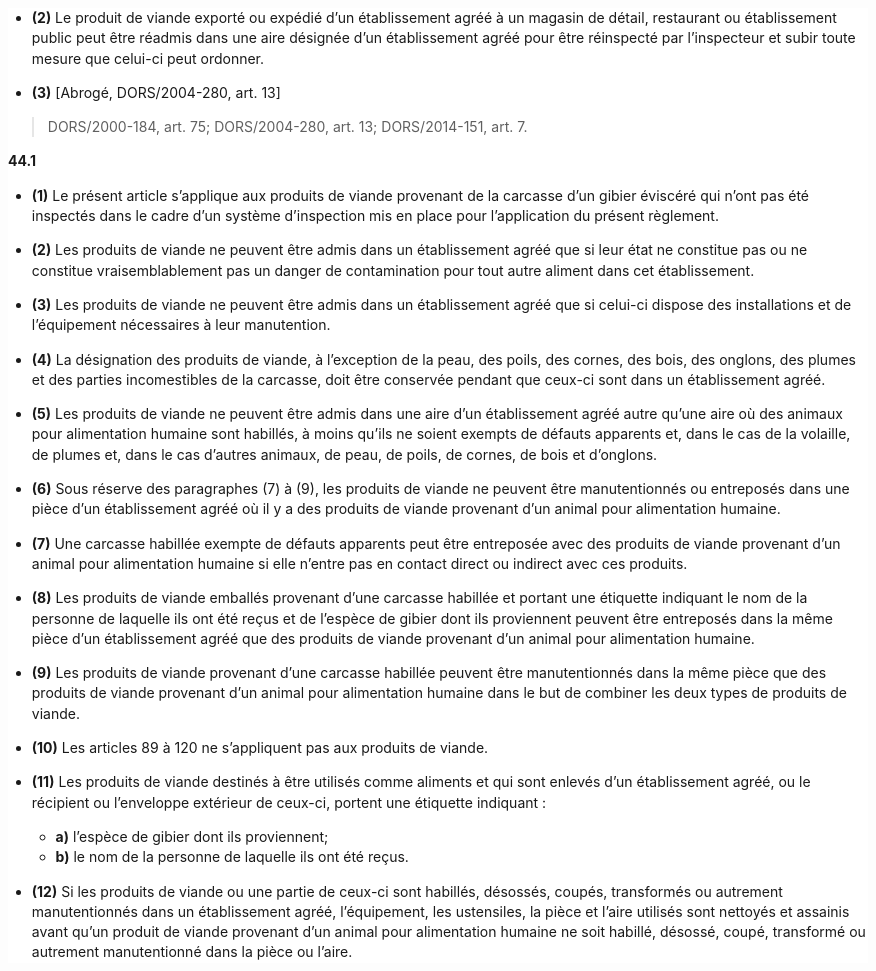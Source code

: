 - **(2)** Le produit de viande exporté ou expédié d’un établissement agréé à un magasin de détail, restaurant ou établissement public peut être réadmis dans une aire désignée d’un établissement agréé pour être réinspecté par l’inspecteur et subir toute mesure que celui-ci peut ordonner.

- **(3)** [Abrogé, DORS/2004-280, art. 13]
> DORS/2000-184, art. 75; DORS/2004-280, art. 13; DORS/2014-151, art. 7.




**44.1** 

- **(1)** Le présent article s’applique aux produits de viande provenant de la carcasse d’un gibier éviscéré qui n’ont pas été inspectés dans le cadre d’un système d’inspection mis en place pour l’application du présent règlement.

- **(2)** Les produits de viande ne peuvent être admis dans un établissement agréé que si leur état ne constitue pas ou ne constitue vraisemblablement pas un danger de contamination pour tout autre aliment dans cet établissement.

- **(3)** Les produits de viande ne peuvent être admis dans un établissement agréé que si celui-ci dispose des installations et de l’équipement nécessaires à leur manutention.

- **(4)** La désignation des produits de viande, à l’exception de la peau, des poils, des cornes, des bois, des onglons, des plumes et des parties incomestibles de la carcasse, doit être conservée pendant que ceux-ci sont dans un établissement agréé.

- **(5)** Les produits de viande ne peuvent être admis dans une aire d’un établissement agréé autre qu’une aire où des animaux pour alimentation humaine sont habillés, à moins qu’ils ne soient exempts de défauts apparents et, dans le cas de la volaille, de plumes et, dans le cas d’autres animaux, de peau, de poils, de cornes, de bois et d’onglons.

- **(6)** Sous réserve des paragraphes (7) à (9), les produits de viande ne peuvent être manutentionnés ou entreposés dans une pièce d’un établissement agréé où il y a des produits de viande provenant d’un animal pour alimentation humaine.

- **(7)** Une carcasse habillée exempte de défauts apparents peut être entreposée avec des produits de viande provenant d’un animal pour alimentation humaine si elle n’entre pas en contact direct ou indirect avec ces produits.

- **(8)** Les produits de viande emballés provenant d’une carcasse habillée et portant une étiquette indiquant le nom de la personne de laquelle ils ont été reçus et de l’espèce de gibier dont ils proviennent peuvent être entreposés dans la même pièce d’un établissement agréé que des produits de viande provenant d’un animal pour alimentation humaine.

- **(9)** Les produits de viande provenant d’une carcasse habillée peuvent être manutentionnés dans la même pièce que des produits de viande provenant d’un animal pour alimentation humaine dans le but de combiner les deux types de produits de viande.

- **(10)** Les articles 89 à 120 ne s’appliquent pas aux produits de viande.

- **(11)** Les produits de viande destinés à être utilisés comme aliments et qui sont enlevés d’un établissement agréé, ou le récipient ou l’enveloppe extérieur de ceux-ci, portent une étiquette indiquant :
	- **a)** l’espèce de gibier dont ils proviennent;
	- **b)** le nom de la personne de laquelle ils ont été reçus.

- **(12)** Si les produits de viande ou une partie de ceux-ci sont habillés, désossés, coupés, transformés ou autrement manutentionnés dans un établissement agréé, l’équipement, les ustensiles, la pièce et l’aire utilisés sont nettoyés et assainis avant qu’un produit de viande provenant d’un animal pour alimentation humaine ne soit habillé, désossé, coupé, transformé ou autrement manutentionné dans la pièce ou l’aire.
